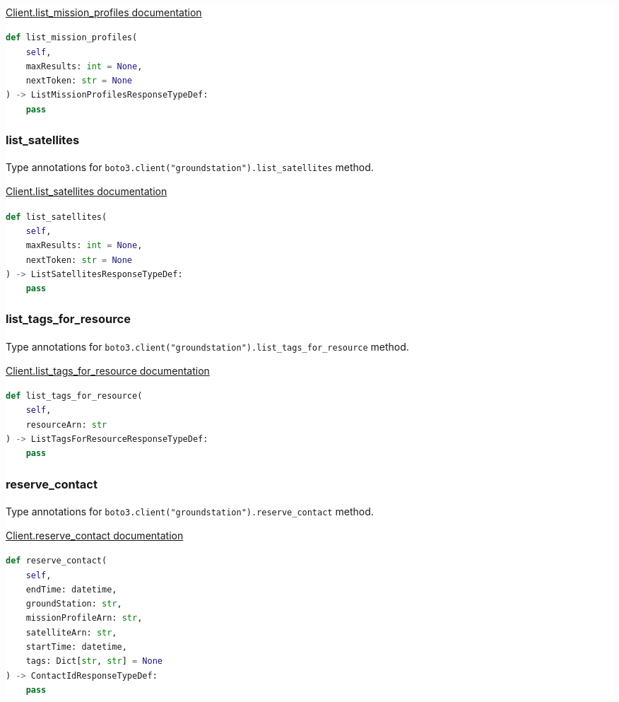 [Client.list_mission_profiles documentation](https://boto3.amazonaws.com/v1/documentation/api/latest/reference/services/groundstation.html#GroundStation.Client.list_mission_profiles)

```python
def list_mission_profiles(
    self,
    maxResults: int = None,
    nextToken: str = None
) -> ListMissionProfilesResponseTypeDef:
    pass
```

### list_satellites

Type annotations for `boto3.client("groundstation").list_satellites` method.

[Client.list_satellites documentation](https://boto3.amazonaws.com/v1/documentation/api/latest/reference/services/groundstation.html#GroundStation.Client.list_satellites)

```python
def list_satellites(
    self,
    maxResults: int = None,
    nextToken: str = None
) -> ListSatellitesResponseTypeDef:
    pass
```

### list_tags_for_resource

Type annotations for `boto3.client("groundstation").list_tags_for_resource` method.

[Client.list_tags_for_resource documentation](https://boto3.amazonaws.com/v1/documentation/api/latest/reference/services/groundstation.html#GroundStation.Client.list_tags_for_resource)

```python
def list_tags_for_resource(
    self,
    resourceArn: str
) -> ListTagsForResourceResponseTypeDef:
    pass
```

### reserve_contact

Type annotations for `boto3.client("groundstation").reserve_contact` method.

[Client.reserve_contact documentation](https://boto3.amazonaws.com/v1/documentation/api/latest/reference/services/groundstation.html#GroundStation.Client.reserve_contact)

```python
def reserve_contact(
    self,
    endTime: datetime,
    groundStation: str,
    missionProfileArn: str,
    satelliteArn: str,
    startTime: datetime,
    tags: Dict[str, str] = None
) -> ContactIdResponseTypeDef:
    pass
```
